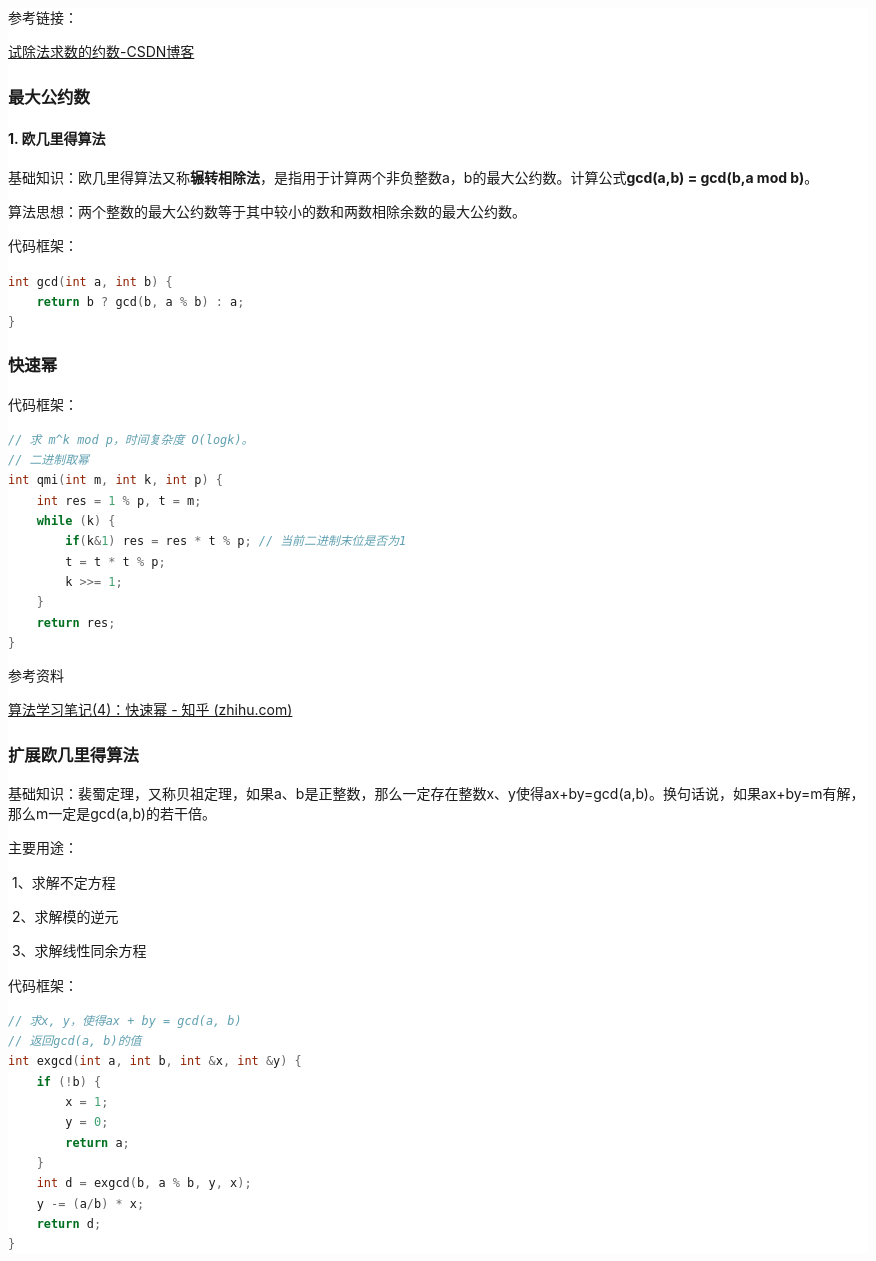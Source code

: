 参考链接：

[试除法求数的约数-CSDN博客](https://blog.csdn.net/qq_41575507/article/details/115590408)



### 最大公约数

#### 1. 欧几里得算法

基础知识：欧几里得算法又称**辗转相除法**，是指用于计算两个非负整数a，b的最大公约数。计算公式**gcd(a,b) = gcd(b,a mod b)**。

算法思想：两个整数的最大公约数等于其中较小的数和两数相除余数的最大公约数。

代码框架：

```c++
int gcd(int a, int b) {
    return b ? gcd(b, a % b) : a;
}
```

### 快速幂

代码框架：

```c++
// 求 m^k mod p，时间复杂度 O(logk)。
// 二进制取幂
int qmi(int m, int k, int p) {
    int res = 1 % p, t = m;
    while (k) {
        if(k&1) res = res * t % p; // 当前二进制末位是否为1
        t = t * t % p;
        k >>= 1;
    }
    return res;
}
```

参考资料

[算法学习笔记(4)：快速幂 - 知乎 (zhihu.com)](https://zhuanlan.zhihu.com/p/95902286)

### 扩展欧几里得算法

基础知识：裴蜀定理，又称贝祖定理，如果a、b是正整数，那么一定存在整数x、y使得ax+by=gcd(a,b)。换句话说，如果ax+by=m有解，那么m一定是gcd(a,b)的若干倍。

主要用途：

​	1、求解不定方程

​	2、求解模的逆元

​	3、求解线性同余方程

代码框架：

```c++
// 求x, y，使得ax + by = gcd(a, b)
// 返回gcd(a, b)的值
int exgcd(int a, int b, int &x, int &y) {  
    if (!b) {
        x = 1; 
        y = 0;
        return a;
    }
    int d = exgcd(b, a % b, y, x);
    y -= (a/b) * x;
    return d;
}
```
